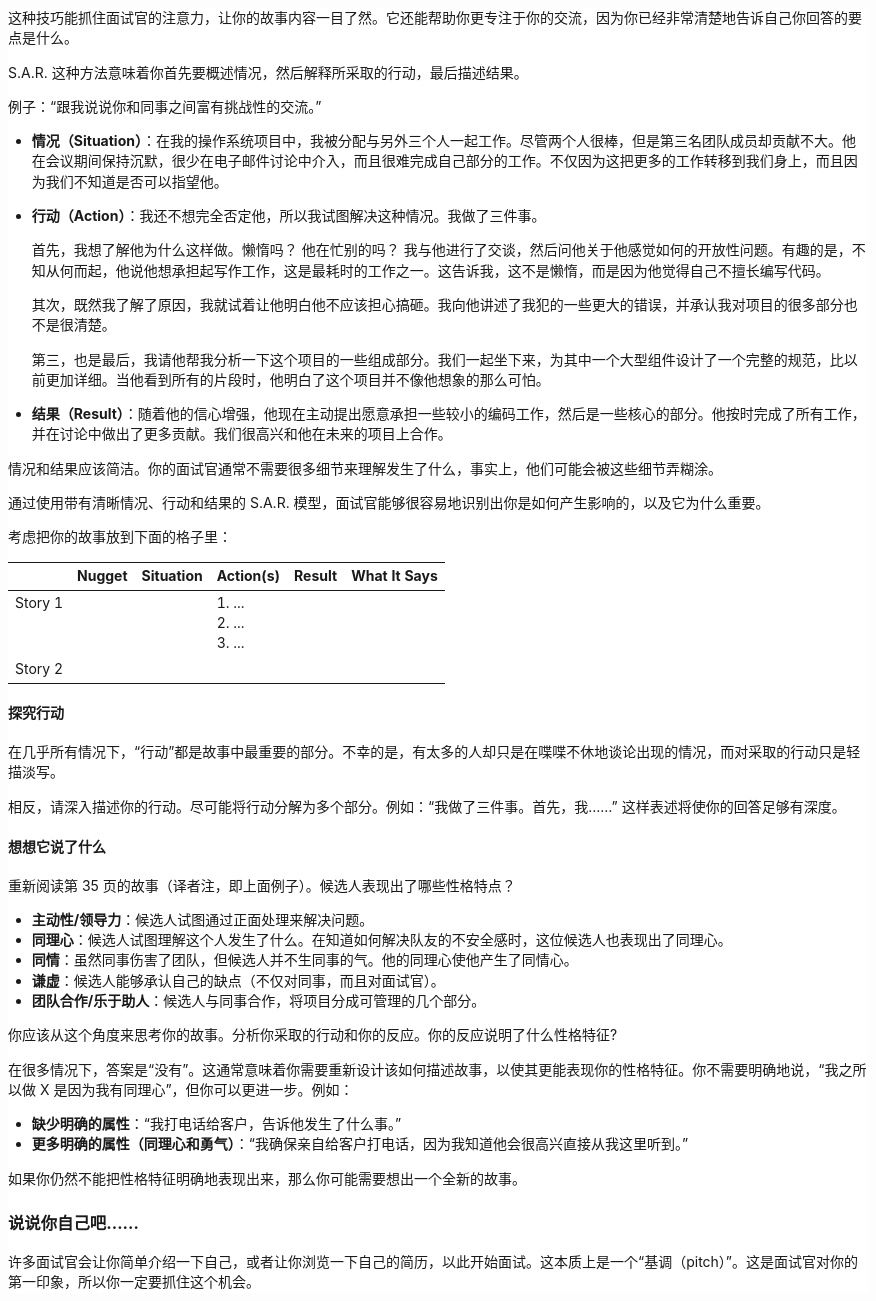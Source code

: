 这种技巧能抓住面试官的注意力，让你的故事内容一目了然。它还能帮助你更专注于你的交流，因为你已经非常清楚地告诉自己你回答的要点是什么。

S.A.R. 这种方法意味着你首先要概述情况，然后解释所采取的行动，最后描述结果。

例子：“跟我说说你和同事之间富有挑战性的交流。”

- **情况（Situation）**：在我的操作系统项目中，我被分配与另外三个人一起工作。尽管两个人很棒，但是第三名团队成员却贡献不大。他在会议期间保持沉默，很少在电子邮件讨论中介入，而且很难完成自己部分的工作。不仅因为这把更多的工作转移到我们身上，而且因为我们不知道是否可以指望他。

- **行动（Action）**：我还不想完全否定他，所以我试图解决这种情况。我做了三件事。

  首先，我想了解他为什么这样做。懒惰吗？ 他在忙别的吗？ 我与他进行了交谈，然后问他关于他感觉如何的开放性问题。有趣的是，不知从何而起，他说他想承担起写作工作，这是最耗时的工作之一。这告诉我，这不是懒惰，而是因为他觉得自己不擅长编写代码。

  其次，既然我了解了原因，我就试着让他明白他不应该担心搞砸。我向他讲述了我犯的一些更大的错误，并承认我对项目的很多部分也不是很清楚。

  第三，也是最后，我请他帮我分析一下这个项目的一些组成部分。我们一起坐下来，为其中一个大型组件设计了一个完整的规范，比以前更加详细。当他看到所有的片段时，他明白了这个项目并不像他想象的那么可怕。

- **结果（Result）**：随着他的信心增强，他现在主动提出愿意承担一些较小的编码工作，然后是一些核心的部分。他按时完成了所有工作，并在讨论中做出了更多贡献。我们很高兴和他在未来的项目上合作。

情况和结果应该简洁。你的面试官通常不需要很多细节来理解发生了什么，事实上，他们可能会被这些细节弄糊涂。

通过使用带有清晰情况、行动和结果的 S.A.R. 模型，面试官能够很容易地识别出你是如何产生影响的，以及它为什么重要。

考虑把你的故事放到下面的格子里：

|         | Nugget | Situation | Action(s)                    | Result | What It Says |
| ------- | ------ | --------- | ---------------------------- | ------ | ------------ |
| Story 1 |        |           | 1. ...<br/>2. ...<br/>3. ... |        |              |
| Story 2 |        |           |                              |        |              |

#### 探究行动

在几乎所有情况下，“行动”都是故事中最重要的部分。不幸的是，有太多的人却只是在喋喋不休地谈论出现的情况，而对采取的行动只是轻描淡写。

相反，请深入描述你的行动。尽可能将行动分解为多个部分。例如：“我做了三件事。首先，我……” 这样表述将使你的回答足够有深度。

#### 想想它说了什么

重新阅读第 35 页的故事（译者注，即上面例子）。候选人表现出了哪些性格特点？

- **主动性/领导力**：候选人试图通过正面处理来解决问题。
- **同理心**：候选人试图理解这个人发生了什么。在知道如何解决队友的不安全感时，这位候选人也表现出了同理心。
- **同情**：虽然同事伤害了团队，但候选人并不生同事的气。他的同理心使他产生了同情心。
- **谦虚**：候选人能够承认自己的缺点（不仅对同事，而且对面试官）。
- **团队合作/乐于助人**：候选人与同事合作，将项目分成可管理的几个部分。

你应该从这个角度来思考你的故事。分析你采取的行动和你的反应。你的反应说明了什么性格特征?

在很多情况下，答案是“没有”。这通常意味着你需要重新设计该如何描述故事，以使其更能表现你的性格特征。你不需要明确地说，“我之所以做 X 是因为我有同理心”，但你可以更进一步。例如：

- **缺少明确的属性**：“我打电话给客户，告诉他发生了什么事。”
- **更多明确的属性（同理心和勇气）**：“我确保亲自给客户打电话，因为我知道他会很高兴直接从我这里听到。”

如果你仍然不能把性格特征明确地表现出来，那么你可能需要想出一个全新的故事。

### 说说你自己吧……

许多面试官会让你简单介绍一下自己，或者让你浏览一下自己的简历，以此开始面试。这本质上是一个“基调（pitch）”。这是面试官对你的第一印象，所以你一定要抓住这个机会。
